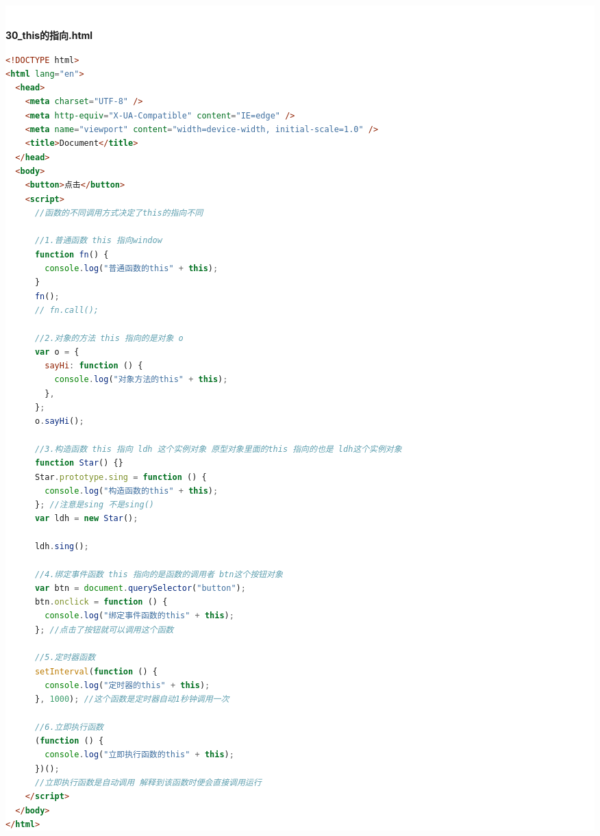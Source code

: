​	

**30_this的指向.html**

```html
<!DOCTYPE html>
<html lang="en">
  <head>
    <meta charset="UTF-8" />
    <meta http-equiv="X-UA-Compatible" content="IE=edge" />
    <meta name="viewport" content="width=device-width, initial-scale=1.0" />
    <title>Document</title>
  </head>
  <body>
    <button>点击</button>
    <script>
      //函数的不同调用方式决定了this的指向不同

      //1.普通函数 this 指向window
      function fn() {
        console.log("普通函数的this" + this);
      }
      fn();
      // fn.call();

      //2.对象的方法 this 指向的是对象 o
      var o = {
        sayHi: function () {
          console.log("对象方法的this" + this);
        },
      };
      o.sayHi();

      //3.构造函数 this 指向 ldh 这个实例对象 原型对象里面的this 指向的也是 ldh这个实例对象
      function Star() {}
      Star.prototype.sing = function () {
        console.log("构造函数的this" + this);
      }; //注意是sing 不是sing()
      var ldh = new Star();

      ldh.sing();

      //4.绑定事件函数 this 指向的是函数的调用者 btn这个按钮对象
      var btn = document.querySelector("button");
      btn.onclick = function () {
        console.log("绑定事件函数的this" + this);
      }; //点击了按钮就可以调用这个函数

      //5.定时器函数
      setInterval(function () {
        console.log("定时器的this" + this);
      }, 1000); //这个函数是定时器自动1秒钟调用一次

      //6.立即执行函数
      (function () {
        console.log("立即执行函数的this" + this);
      })();
      //立即执行函数是自动调用 解释到该函数时便会直接调用运行
    </script>
  </body>
</html>

```
